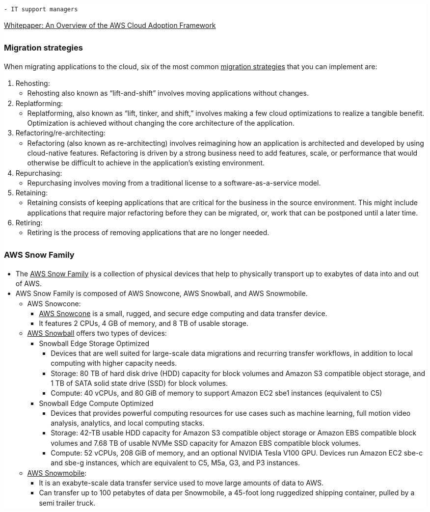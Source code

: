     - IT support managers

[Whitepaper: An Overview of the AWS Cloud Adoption Framework](https://d1.awsstatic.com/whitepapers/aws_cloud_adoption_framework.pdf)

### Migration strategies

When migrating applications to the cloud, six of the most common [migration strategies](https://aws.amazon.com/blogs/enterprise-strategy/6-strategies-for-migrating-applications-to-the-cloud/) that you can implement are:

1. Rehosting:
   - Rehosting also known as “lift-and-shift” involves moving applications without changes.
2. Replatforming:
   - Replatforming, also known as “lift, tinker, and shift,” involves making a few cloud optimizations to realize a tangible benefit. Optimization is achieved without changing the core architecture of the application.
3. Refactoring/re-architecting:
   - Refactoring (also known as re-architecting) involves reimagining how an application is architected and developed by using cloud-native features. Refactoring is driven by a strong business need to add features, scale, or performance that would otherwise be difficult to achieve in the application’s existing environment.
4. Repurchasing:
   - Repurchasing involves moving from a traditional license to a software-as-a-service model.
5. Retaining:
   - Retaining consists of keeping applications that are critical for the business in the source environment. This might include applications that require major refactoring before they can be migrated, or, work that can be postponed until a later time.
6. Retiring:
   - Retiring is the process of removing applications that are no longer needed.

### AWS Snow Family

- The [AWS Snow Family](https://aws.amazon.com/snow) is a collection of physical devices that help to physically transport up to exabytes of data into and out of AWS.
- AWS Snow Family is composed of AWS Snowcone, AWS Snowball, and AWS Snowmobile.
  - AWS Snowcone:
    - [AWS Snowcone](https://aws.amazon.com/snowcone) is a small, rugged, and secure edge computing and data transfer device.
    - It features 2 CPUs, 4 GB of memory, and 8 TB of usable storage.
  - [AWS Snowball](https://aws.amazon.com/snowball/) offers two types of devices:
    - Snowball Edge Storage Optimized
      - Devices that are well suited for large-scale data migrations and recurring transfer workflows, in addition to local computing with higher capacity needs.
      - Storage: 80 TB of hard disk drive (HDD) capacity for block volumes and Amazon S3 compatible object storage, and 1 TB of SATA solid state drive (SSD) for block volumes.
      - Compute: 40 vCPUs, and 80 GiB of memory to support Amazon EC2 sbe1 instances (equivalent to C5)
    - Snowball Edge Compute Optimized
      - Devices that provides powerful computing resources for use cases such as machine learning, full motion video analysis, analytics, and local computing stacks.
      - Storage: 42-TB usable HDD capacity for Amazon S3 compatible object storage or Amazon EBS compatible block volumes and 7.68 TB of usable NVMe SSD capacity for Amazon EBS compatible block volumes.
      - Compute: 52 vCPUs, 208 GiB of memory, and an optional NVIDIA Tesla V100 GPU. Devices run Amazon EC2 sbe-c and sbe-g instances, which are equivalent to C5, M5a, G3, and P3 instances.
  - [AWS Snowmobile](https://aws.amazon.com/snowmobile):
    - It is an exabyte-scale data transfer service used to move large amounts of data to AWS.
    - Can transfer up to 100 petabytes of data per Snowmobile, a 45-foot long ruggedized shipping container, pulled by a semi trailer truck.
